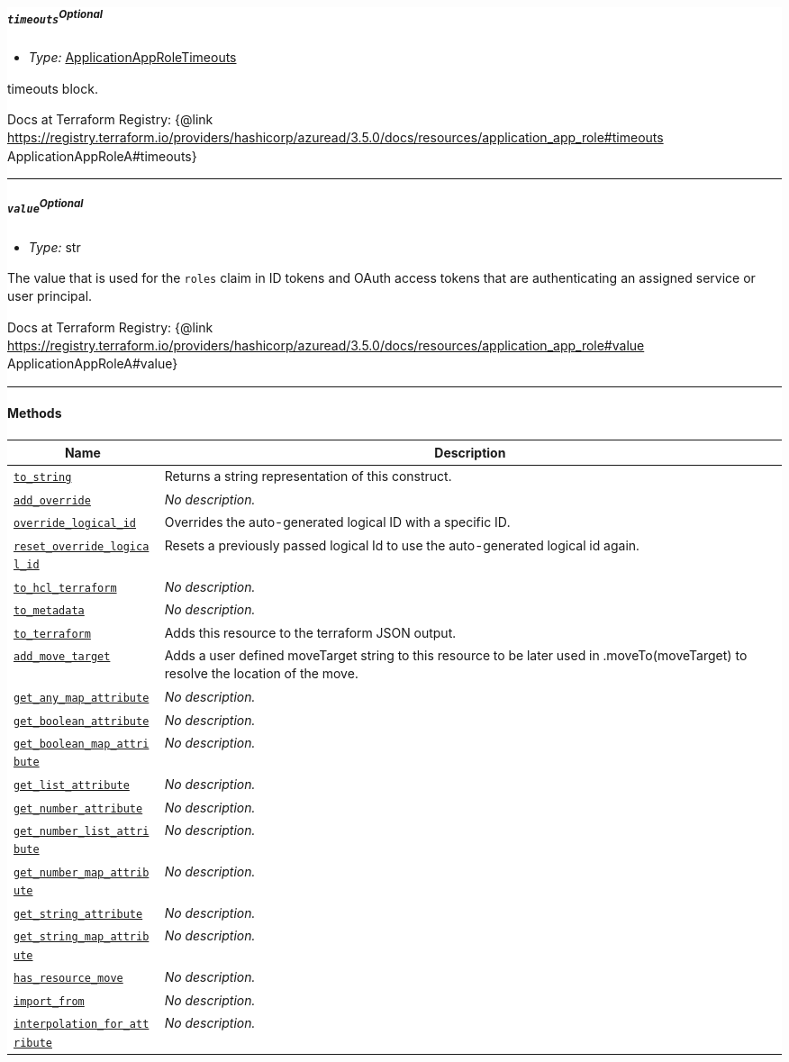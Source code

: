 
##### `timeouts`<sup>Optional</sup> <a name="timeouts" id="@cdktf/provider-azuread.applicationAppRole.ApplicationAppRoleA.Initializer.parameter.timeouts"></a>

- *Type:* <a href="#@cdktf/provider-azuread.applicationAppRole.ApplicationAppRoleTimeouts">ApplicationAppRoleTimeouts</a>

timeouts block.

Docs at Terraform Registry: {@link https://registry.terraform.io/providers/hashicorp/azuread/3.5.0/docs/resources/application_app_role#timeouts ApplicationAppRoleA#timeouts}

---

##### `value`<sup>Optional</sup> <a name="value" id="@cdktf/provider-azuread.applicationAppRole.ApplicationAppRoleA.Initializer.parameter.value"></a>

- *Type:* str

The value that is used for the `roles` claim in ID tokens and OAuth access tokens that are authenticating an assigned service or user principal.

Docs at Terraform Registry: {@link https://registry.terraform.io/providers/hashicorp/azuread/3.5.0/docs/resources/application_app_role#value ApplicationAppRoleA#value}

---

#### Methods <a name="Methods" id="Methods"></a>

| **Name** | **Description** |
| --- | --- |
| <code><a href="#@cdktf/provider-azuread.applicationAppRole.ApplicationAppRoleA.toString">to_string</a></code> | Returns a string representation of this construct. |
| <code><a href="#@cdktf/provider-azuread.applicationAppRole.ApplicationAppRoleA.addOverride">add_override</a></code> | *No description.* |
| <code><a href="#@cdktf/provider-azuread.applicationAppRole.ApplicationAppRoleA.overrideLogicalId">override_logical_id</a></code> | Overrides the auto-generated logical ID with a specific ID. |
| <code><a href="#@cdktf/provider-azuread.applicationAppRole.ApplicationAppRoleA.resetOverrideLogicalId">reset_override_logical_id</a></code> | Resets a previously passed logical Id to use the auto-generated logical id again. |
| <code><a href="#@cdktf/provider-azuread.applicationAppRole.ApplicationAppRoleA.toHclTerraform">to_hcl_terraform</a></code> | *No description.* |
| <code><a href="#@cdktf/provider-azuread.applicationAppRole.ApplicationAppRoleA.toMetadata">to_metadata</a></code> | *No description.* |
| <code><a href="#@cdktf/provider-azuread.applicationAppRole.ApplicationAppRoleA.toTerraform">to_terraform</a></code> | Adds this resource to the terraform JSON output. |
| <code><a href="#@cdktf/provider-azuread.applicationAppRole.ApplicationAppRoleA.addMoveTarget">add_move_target</a></code> | Adds a user defined moveTarget string to this resource to be later used in .moveTo(moveTarget) to resolve the location of the move. |
| <code><a href="#@cdktf/provider-azuread.applicationAppRole.ApplicationAppRoleA.getAnyMapAttribute">get_any_map_attribute</a></code> | *No description.* |
| <code><a href="#@cdktf/provider-azuread.applicationAppRole.ApplicationAppRoleA.getBooleanAttribute">get_boolean_attribute</a></code> | *No description.* |
| <code><a href="#@cdktf/provider-azuread.applicationAppRole.ApplicationAppRoleA.getBooleanMapAttribute">get_boolean_map_attribute</a></code> | *No description.* |
| <code><a href="#@cdktf/provider-azuread.applicationAppRole.ApplicationAppRoleA.getListAttribute">get_list_attribute</a></code> | *No description.* |
| <code><a href="#@cdktf/provider-azuread.applicationAppRole.ApplicationAppRoleA.getNumberAttribute">get_number_attribute</a></code> | *No description.* |
| <code><a href="#@cdktf/provider-azuread.applicationAppRole.ApplicationAppRoleA.getNumberListAttribute">get_number_list_attribute</a></code> | *No description.* |
| <code><a href="#@cdktf/provider-azuread.applicationAppRole.ApplicationAppRoleA.getNumberMapAttribute">get_number_map_attribute</a></code> | *No description.* |
| <code><a href="#@cdktf/provider-azuread.applicationAppRole.ApplicationAppRoleA.getStringAttribute">get_string_attribute</a></code> | *No description.* |
| <code><a href="#@cdktf/provider-azuread.applicationAppRole.ApplicationAppRoleA.getStringMapAttribute">get_string_map_attribute</a></code> | *No description.* |
| <code><a href="#@cdktf/provider-azuread.applicationAppRole.ApplicationAppRoleA.hasResourceMove">has_resource_move</a></code> | *No description.* |
| <code><a href="#@cdktf/provider-azuread.applicationAppRole.ApplicationAppRoleA.importFrom">import_from</a></code> | *No description.* |
| <code><a href="#@cdktf/provider-azuread.applicationAppRole.ApplicationAppRoleA.interpolationForAttribute">interpolation_for_attribute</a></code> | *No description.* |